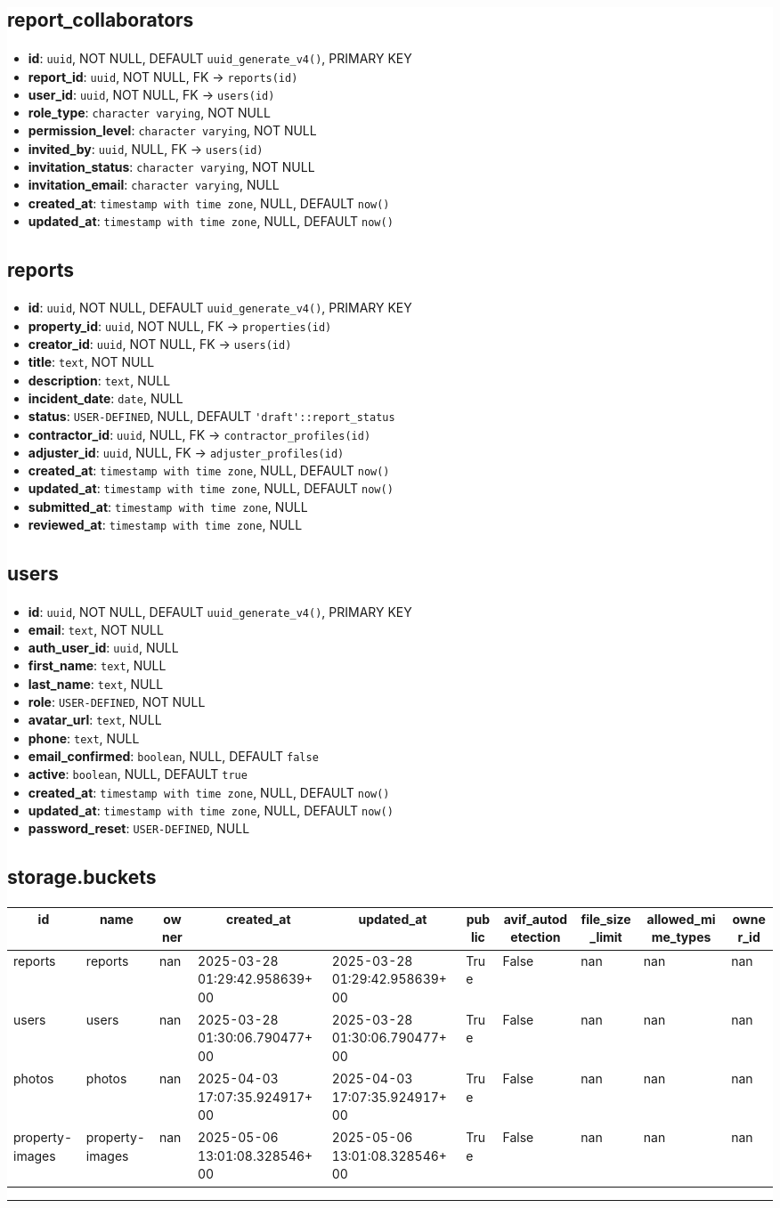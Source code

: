 
## report_collaborators
- **id**: `uuid`, NOT NULL, DEFAULT `uuid_generate_v4()`, PRIMARY KEY
- **report_id**: `uuid`, NOT NULL, FK → `reports(id)`
- **user_id**: `uuid`, NOT NULL, FK → `users(id)`
- **role_type**: `character varying`, NOT NULL
- **permission_level**: `character varying`, NOT NULL
- **invited_by**: `uuid`, NULL, FK → `users(id)`
- **invitation_status**: `character varying`, NOT NULL
- **invitation_email**: `character varying`, NULL
- **created_at**: `timestamp with time zone`, NULL, DEFAULT `now()`
- **updated_at**: `timestamp with time zone`, NULL, DEFAULT `now()`

## reports
- **id**: `uuid`, NOT NULL, DEFAULT `uuid_generate_v4()`, PRIMARY KEY
- **property_id**: `uuid`, NOT NULL, FK → `properties(id)`
- **creator_id**: `uuid`, NOT NULL, FK → `users(id)`
- **title**: `text`, NOT NULL
- **description**: `text`, NULL
- **incident_date**: `date`, NULL
- **status**: `USER-DEFINED`, NULL, DEFAULT `'draft'::report_status`
- **contractor_id**: `uuid`, NULL, FK → `contractor_profiles(id)`
- **adjuster_id**: `uuid`, NULL, FK → `adjuster_profiles(id)`
- **created_at**: `timestamp with time zone`, NULL, DEFAULT `now()`
- **updated_at**: `timestamp with time zone`, NULL, DEFAULT `now()`
- **submitted_at**: `timestamp with time zone`, NULL
- **reviewed_at**: `timestamp with time zone`, NULL

## users
- **id**: `uuid`, NOT NULL, DEFAULT `uuid_generate_v4()`, PRIMARY KEY
- **email**: `text`, NOT NULL
- **auth_user_id**: `uuid`, NULL
- **first_name**: `text`, NULL
- **last_name**: `text`, NULL
- **role**: `USER-DEFINED`, NOT NULL
- **avatar_url**: `text`, NULL
- **phone**: `text`, NULL
- **email_confirmed**: `boolean`, NULL, DEFAULT `false`
- **active**: `boolean`, NULL, DEFAULT `true`
- **created_at**: `timestamp with time zone`, NULL, DEFAULT `now()`
- **updated_at**: `timestamp with time zone`, NULL, DEFAULT `now()`
- **password_reset**: `USER-DEFINED`, NULL

## storage.buckets

| id               | name               | owner | created_at                      | updated_at                      | public | avif_autodetection | file_size_limit | allowed_mime_types | owner_id |
| ---------------- | ------------------ | ----- | ------------------------------- | ------------------------------- | ------ | ------------------ | --------------- | ------------------ | -------- |
| reports          | reports            | nan   | 2025-03-28 01:29:42.958639+00   | 2025-03-28 01:29:42.958639+00   | True   | False              | nan             | nan                | nan      |
| users            | users              | nan   | 2025-03-28 01:30:06.790477+00   | 2025-03-28 01:30:06.790477+00   | True   | False              | nan             | nan                | nan      |
| photos           | photos             | nan   | 2025-04-03 17:07:35.924917+00   | 2025-04-03 17:07:35.924917+00   | True   | False              | nan             | nan                | nan      |
| property-images  | property-images    | nan   | 2025-05-06 13:01:08.328546+00   | 2025-05-06 13:01:08.328546+00   | True   | False              | nan             | nan                | nan      |

---